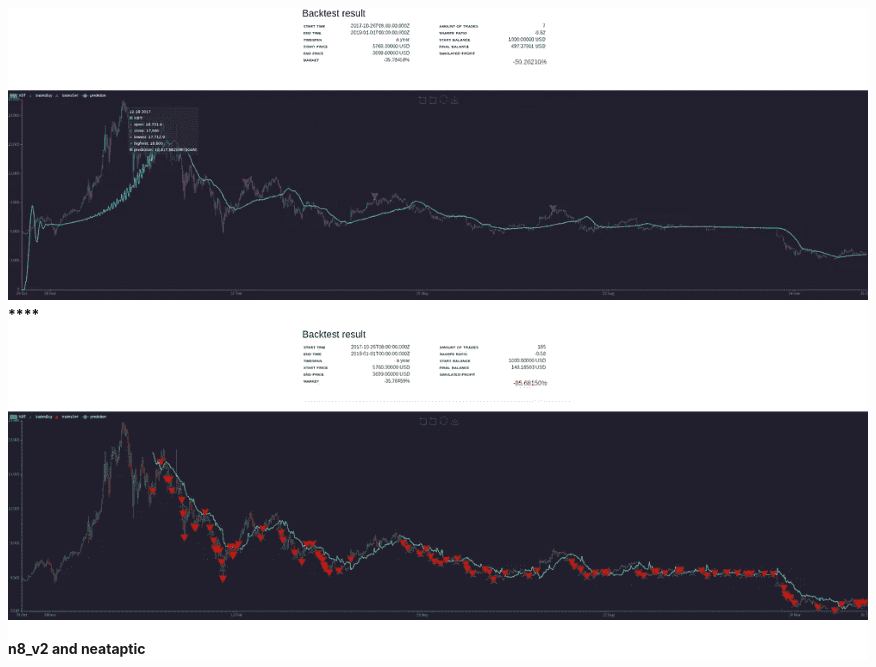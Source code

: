 **![](img/3f6d6fee905555a852865b0b88c0f5b0.png)****![](img/1a759333e4244affd29464f3f8e112ff.png)**

**n8_v2 and neataptic**
